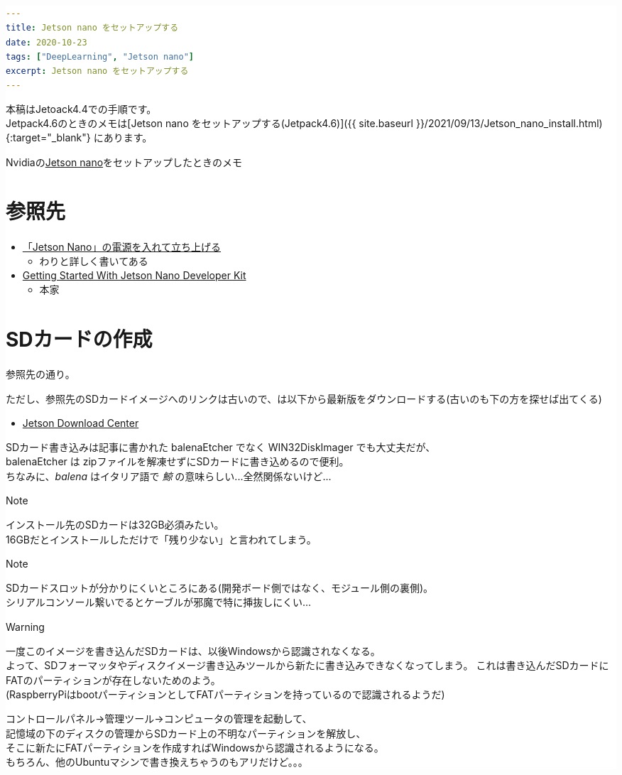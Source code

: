 ```yaml
---
title: Jetson nano をセットアップする
date: 2020-10-23
tags: ["DeepLearning", "Jetson nano"]
excerpt: Jetson nano をセットアップする
---
```

本稿はJetoack4.4での手順です。  
Jetpack4.6のときのメモは[Jetson nano をセットアップする(Jetpack4.6)]({{ site.baseurl }}/2021/09/13/Jetson_nano_install.html){:target="_blank"} にあります。  

Nvidiaの[Jetson nano](https://www.nvidia.com/ja-jp/autonomous-machines/embedded-systems/jetson-nano/)をセットアップしたときのメモ  

# 参照先
- [「Jetson Nano」の電源を入れて立ち上げる](https://monoist.atmarkit.co.jp/mn/articles/1905/30/news029.html)
  - わりと詳しく書いてある
- [Getting Started With Jetson Nano Developer Kit ](https://developer.nvidia.com/embedded/learn/get-started-jetson-nano-devkit)
  - 本家


# SDカードの作成
参照先の通り。

ただし、参照先のSDカードイメージへのリンクは古いので、は以下から最新版をダウンロードする(古いのも下の方を探せば出てくる)  
- [Jetson Download Center](https://developer.nvidia.com/embedded/downloads)

SDカード書き込みは記事に書かれた balenaEtcher でなく WIN32DiskImager でも大丈夫だが、  
balenaEtcher は zipファイルを解凍せずにSDカードに書き込めるので便利。  
ちなみに、*balena* はイタリア語で *鯨* の意味らしい...全然関係ないけど...  

> [!NOTE]
> インストール先のSDカードは32GB必須みたい。  
> 16GBだとインストールしただけで「残り少ない」と言われてしまう。  

> [!NOTE]
> SDカードスロットが分かりにくいところにある(開発ボード側ではなく、モジュール側の裏側)。  
> シリアルコンソール繋いでるとケーブルが邪魔で特に挿抜しにくい...  

> [!WARNING]
> 一度このイメージを書き込んだSDカードは、以後Windowsから認識されなくなる。  
> よって、SDフォーマッタやディスクイメージ書き込みツールから新たに書き込みできなくなってしまう。
> これは書き込んだSDカードにFATのパーティションが存在しないためのよう。  
> (RaspberryPiはbootパーティションとしてFATパーティションを持っているので認識されるようだ)  
> 
> コントロールパネル→管理ツール→コンピュータの管理を起動して、  
> 記憶域の下のディスクの管理からSDカード上の不明なパーティションを解放し、  
> そこに新たにFATパーティションを作成すればWindowsから認識されるようになる。  
> もちろん、他のUbuntuマシンで書き換えちゃうのもアリだけど。。。  
